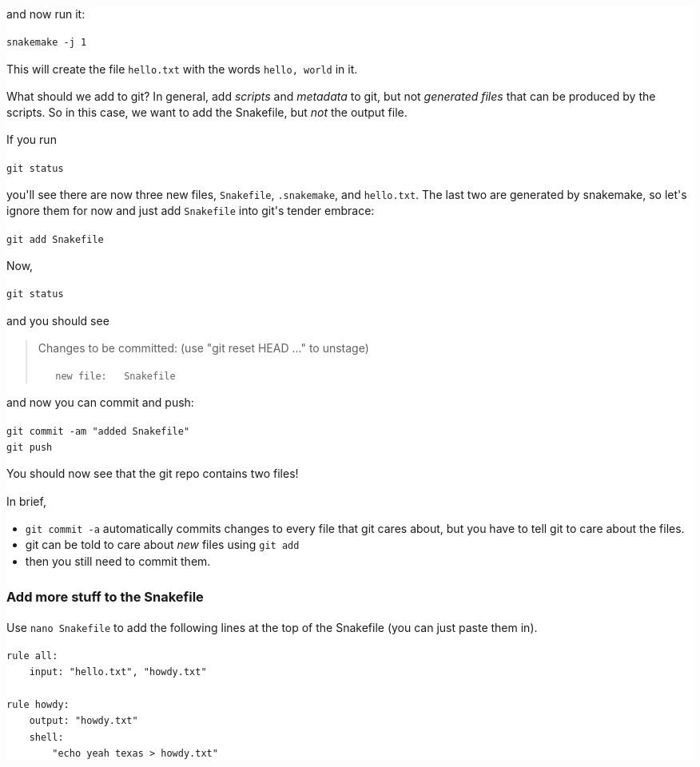 and now run it:
```
snakemake -j 1
```
This will create the file `hello.txt` with the words `hello, world` in it.

What should we add to git? In general, add _scripts_ and _metadata_ to
git, but not _generated files_ that can be produced by the scripts. So
in this case, we want to add the Snakefile, but _not_ the output file.

If you run
```
git status
```
you'll see there are now three new files, `Snakefile`, `.snakemake`, and `hello.txt`. The last two are generated by snakemake, so let's ignore them for now and just add `Snakefile` into git's tender embrace:

```
git add Snakefile
```

Now,
```
git status
```

and you should see

>Changes to be committed:
>  (use "git reset HEAD <file>..." to unstage)
>
>        new file:   Snakefile

and now you can commit and push:

```
git commit -am "added Snakefile"
git push
```
You should now see that the git repo contains two files!

In brief,
* `git commit -a` automatically commits changes to every file that git cares about, but you have to tell git to care about the files.
* git can be told to care about *new* files using `git add`
* then you still need to commit them.

### Add more stuff to the Snakefile

Use `nano Snakefile` to add the following lines at the top of the Snakefile (you can just paste them in).

```
rule all:
    input: "hello.txt", "howdy.txt"
    
rule howdy:
    output: "howdy.txt"
    shell:
        "echo yeah texas > howdy.txt"
```
